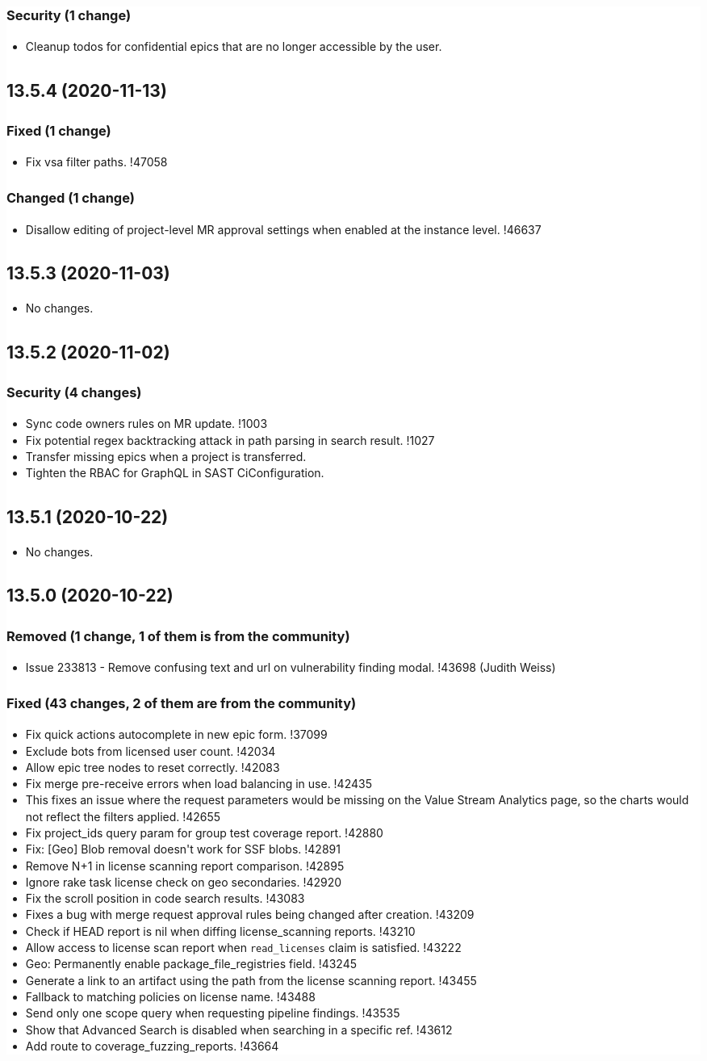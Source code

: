 ### Security (1 change)

- Cleanup todos for confidential epics that are no longer accessible by the user.


## 13.5.4 (2020-11-13)

### Fixed (1 change)

- Fix vsa filter paths. !47058

### Changed (1 change)

- Disallow editing of project-level MR approval settings when enabled at the instance level. !46637


## 13.5.3 (2020-11-03)

- No changes.

## 13.5.2 (2020-11-02)

### Security (4 changes)

- Sync code owners rules on MR update. !1003
- Fix potential regex backtracking attack in path parsing in search result. !1027
- Transfer missing epics when a project is transferred.
- Tighten the RBAC for GraphQL in SAST CiConfiguration.


## 13.5.1 (2020-10-22)

- No changes.

## 13.5.0 (2020-10-22)

### Removed (1 change, 1 of them is from the community)

- Issue 233813 - Remove confusing text and url on vulnerability finding modal. !43698 (Judith Weiss)

### Fixed (43 changes, 2 of them are from the community)

- Fix quick actions autocomplete in new epic form. !37099
- Exclude bots from licensed user count. !42034
- Allow epic tree nodes to reset correctly. !42083
- Fix merge pre-receive errors when load balancing in use. !42435
- This fixes an issue where the request parameters would be missing on the Value Stream Analytics page, so the charts would not reflect the filters applied. !42655
- Fix project_ids query param for group test coverage report. !42880
- Fix: [Geo] Blob removal doesn't work for SSF blobs. !42891
- Remove N+1 in license scanning report comparison. !42895
- Ignore rake task license check on geo secondaries. !42920
- Fix the scroll position in code search results. !43083
- Fixes a bug with merge request approval rules being changed after creation. !43209
- Check if HEAD report is nil when diffing license_scanning reports. !43210
- Allow access to license scan report when `read_licenses` claim is satisfied. !43222
- Geo: Permanently enable package_file_registries field. !43245
- Generate a link to an artifact using the path from the license scanning report. !43455
- Fallback to matching policies on license name. !43488
- Send only one scope query when requesting pipeline findings. !43535
- Show that Advanced Search is disabled when searching in a specific ref. !43612
- Add route to coverage_fuzzing_reports. !43664